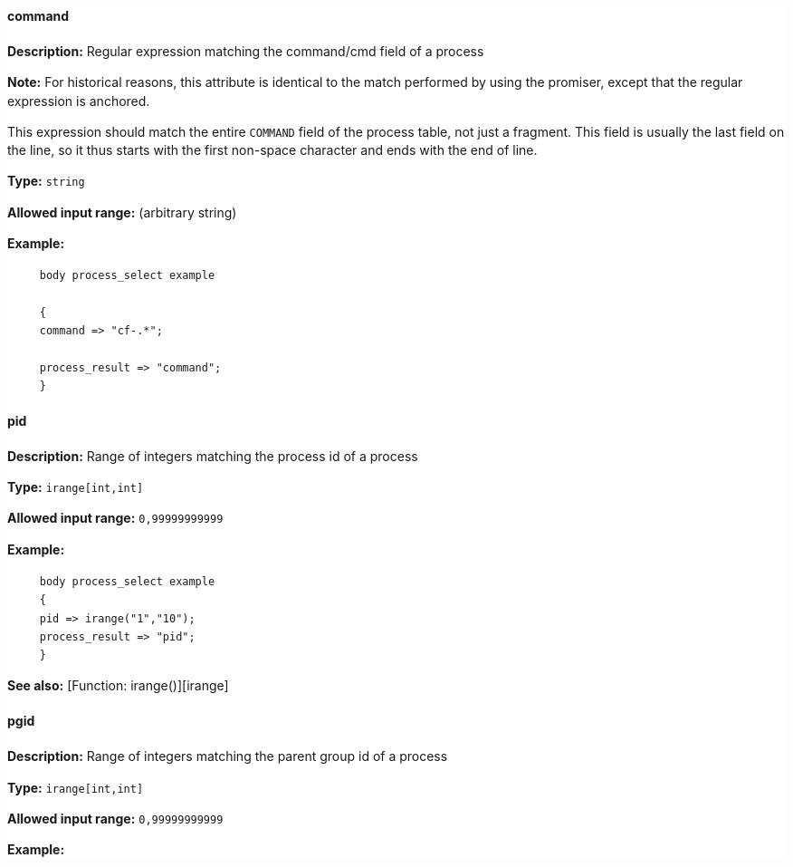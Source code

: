 #### command

**Description:** Regular expression matching the command/cmd field of a
process

**Note:** For historical reasons, this attribute is identical to the match
performed by using the promiser, except that the regular expression is anchored.

This expression should match the entire `COMMAND` field of the process
table, not just a fragment. This field is usually the last field on the
line, so it thus starts with the first non-space character and ends with
the end of line.

**Type:** `string`

**Allowed input range:** (arbitrary string)

**Example:**

```cf3
     body process_select example

     {
     command => "cf-.*";

     process_result => "command";
     }
```

#### pid

**Description:** Range of integers matching the process id of a process

**Type:** `irange[int,int]`

**Allowed input range:** `0,99999999999`

**Example:**

```cf3
     body process_select example
     {
     pid => irange("1","10");
     process_result => "pid";
     }
```

**See also:** [Function: irange()][irange]

#### pgid

**Description:** Range of integers matching the parent group id of a
process

**Type:** `irange[int,int]`

**Allowed input range:** `0,99999999999`

**Example:**
